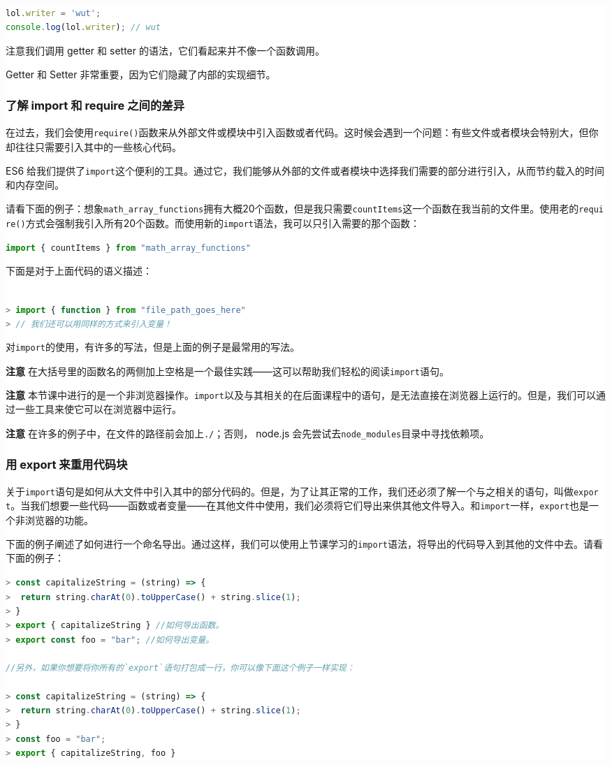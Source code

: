 ```js
lol.writer = 'wut';
console.log(lol.writer); // wut
```



> 

注意我们调用 getter 和 setter 的语法，它们看起来并不像一个函数调用。

Getter 和 Setter 非常重要，因为它们隐藏了内部的实现细节。



### 了解 import 和 require 之间的差异

在过去，我们会使用`require()`函数来从外部文件或模块中引入函数或者代码。这时候会遇到一个问题：有些文件或者模块会特别大，但你却往往只需要引入其中的一些核心代码。

ES6 给我们提供了`import`这个便利的工具。通过它，我们能够从外部的文件或者模块中选择我们需要的部分进行引入，从而节约载入的时间和内存空间。

请看下面的例子：想象`math_array_functions`拥有大概20个函数，但是我只需要`countItems`这一个函数在我当前的文件里。使用老的`require()`方式会强制我引入所有20个函数。而使用新的`import`语法，我可以只引入需要的那个函数：

```js
import { countItems } from "math_array_functions"
```

> 

下面是对于上面代码的语义描述：

```js

> import { function } from "file_path_goes_here"
> // 我们还可以用同样的方式来引入变量！
```

> 

对`import`的使用，有许多的写法，但是上面的例子是最常用的写法。

**注意**
在大括号里的函数名的两侧加上空格是一个最佳实践——这可以帮助我们轻松的阅读`import`语句。

**注意**
本节课中进行的是一个非浏览器操作。`import`以及与其相关的在后面课程中的语句，是无法直接在浏览器上运行的。但是，我们可以通过一些工具来使它可以在浏览器中运行。

**注意**
在许多的例子中，在文件的路径前会加上`./`；否则， node.js 会先尝试去`node_modules`目录中寻找依赖项。



### 用 export 来重用代码块



关于`import`语句是如何从大文件中引入其中的部分代码的。但是，为了让其正常的工作，我们还必须了解一个与之相关的语句，叫做`export`。当我们想要一些代码——函数或者变量——在其他文件中使用，我们必须将它们导出来供其他文件导入。和`import`一样，`export`也是一个非浏览器的功能。

下面的例子阐述了如何进行一个命名导出。通过这样，我们可以使用上节课学习的`import`语法，将导出的代码导入到其他的文件中去。请看下面的例子：

```js
> const capitalizeString = (string) => {
>  return string.charAt(0).toUpperCase() + string.slice(1);
> }
> export { capitalizeString } //如何导出函数。
> export const foo = "bar"; //如何导出变量。

//另外，如果你想要将你所有的`export`语句打包成一行，你可以像下面这个例子一样实现：

> const capitalizeString = (string) => {
>  return string.charAt(0).toUpperCase() + string.slice(1);
> }
> const foo = "bar";
> export { capitalizeString, foo }
```